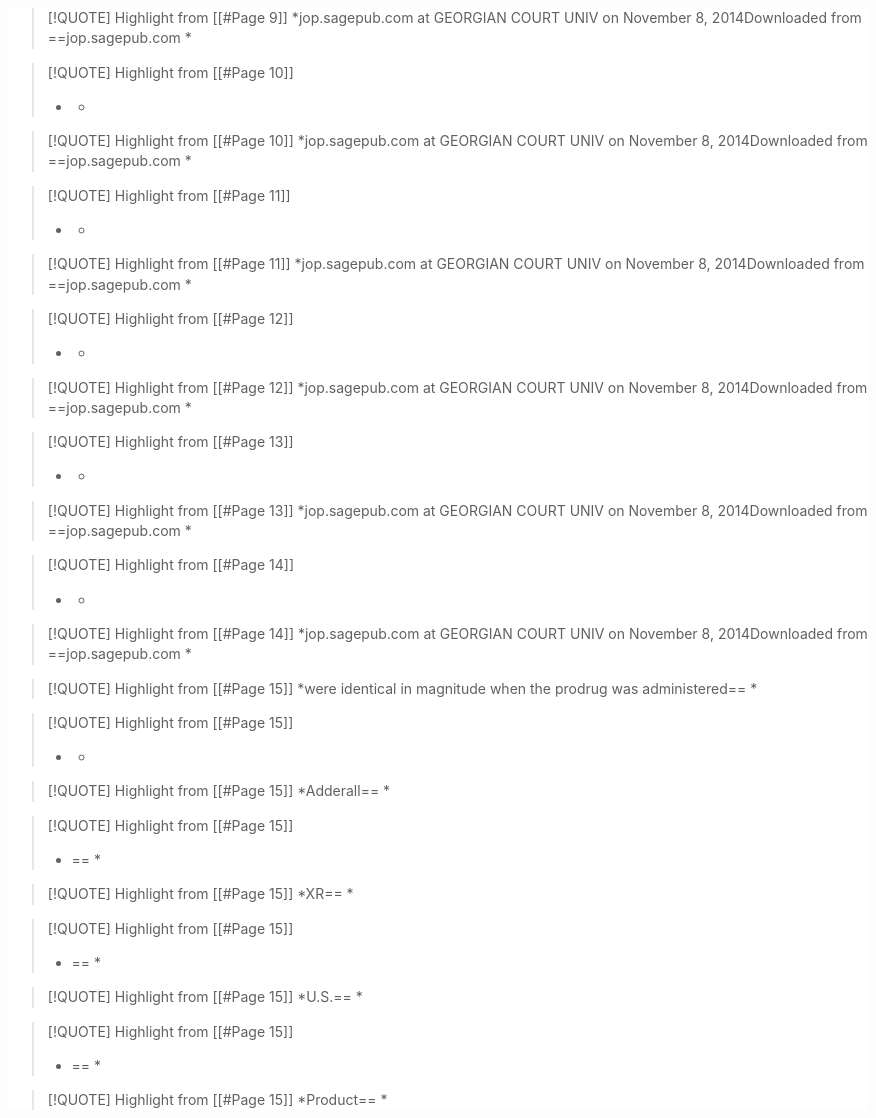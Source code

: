 > [!QUOTE] Highlight from [[#Page 9]]
> *jop.sagepub.com at GEORGIAN COURT UNIV on November 8, 2014Downloaded from ==jop.sagepub.com *

> [!QUOTE] Highlight from [[#Page 10]]
> * *

> [!QUOTE] Highlight from [[#Page 10]]
> *jop.sagepub.com at GEORGIAN COURT UNIV on November 8, 2014Downloaded from ==jop.sagepub.com *

> [!QUOTE] Highlight from [[#Page 11]]
> * *

> [!QUOTE] Highlight from [[#Page 11]]
> *jop.sagepub.com at GEORGIAN COURT UNIV on November 8, 2014Downloaded from ==jop.sagepub.com *

> [!QUOTE] Highlight from [[#Page 12]]
> * *

> [!QUOTE] Highlight from [[#Page 12]]
> *jop.sagepub.com at GEORGIAN COURT UNIV on November 8, 2014Downloaded from ==jop.sagepub.com *

> [!QUOTE] Highlight from [[#Page 13]]
> * *

> [!QUOTE] Highlight from [[#Page 13]]
> *jop.sagepub.com at GEORGIAN COURT UNIV on November 8, 2014Downloaded from ==jop.sagepub.com *

> [!QUOTE] Highlight from [[#Page 14]]
> * *

> [!QUOTE] Highlight from [[#Page 14]]
> *jop.sagepub.com at GEORGIAN COURT UNIV on November 8, 2014Downloaded from ==jop.sagepub.com *

> [!QUOTE] Highlight from [[#Page 15]]
> *were identical in magnitude when the prodrug was administered== *

> [!QUOTE] Highlight from [[#Page 15]]
> * *

> [!QUOTE] Highlight from [[#Page 15]]
> *Adderall== *

> [!QUOTE] Highlight from [[#Page 15]]
> * == *

> [!QUOTE] Highlight from [[#Page 15]]
> *XR== *

> [!QUOTE] Highlight from [[#Page 15]]
> * == *

> [!QUOTE] Highlight from [[#Page 15]]
> *U.S.== *

> [!QUOTE] Highlight from [[#Page 15]]
> * == *

> [!QUOTE] Highlight from [[#Page 15]]
> *Product== *
